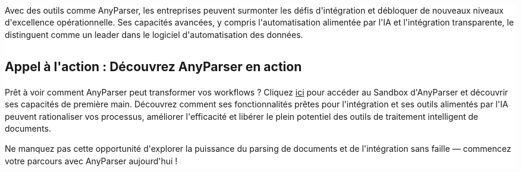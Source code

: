 Avec des outils comme AnyParser, les entreprises peuvent surmonter les défis d'intégration et débloquer de nouveaux niveaux d'excellence opérationnelle. Ses capacités avancées, y compris l'automatisation alimentée par l'IA et l'intégration transparente, le distinguent comme un leader dans le logiciel d'automatisation des données.

## Appel à l'action : Découvrez AnyParser en action

Prêt à voir comment AnyParser peut transformer vos workflows ? Cliquez [ici](https://www.cambioml.com/sandbox) pour accéder au Sandbox d'AnyParser et découvrir ses capacités de première main. Découvrez comment ses fonctionnalités prêtes pour l'intégration et ses outils alimentés par l'IA peuvent rationaliser vos processus, améliorer l'efficacité et libérer le plein potentiel des outils de traitement intelligent de documents.

Ne manquez pas cette opportunité d'explorer la puissance du parsing de documents et de l'intégration sans faille — commencez votre parcours avec AnyParser aujourd'hui !
